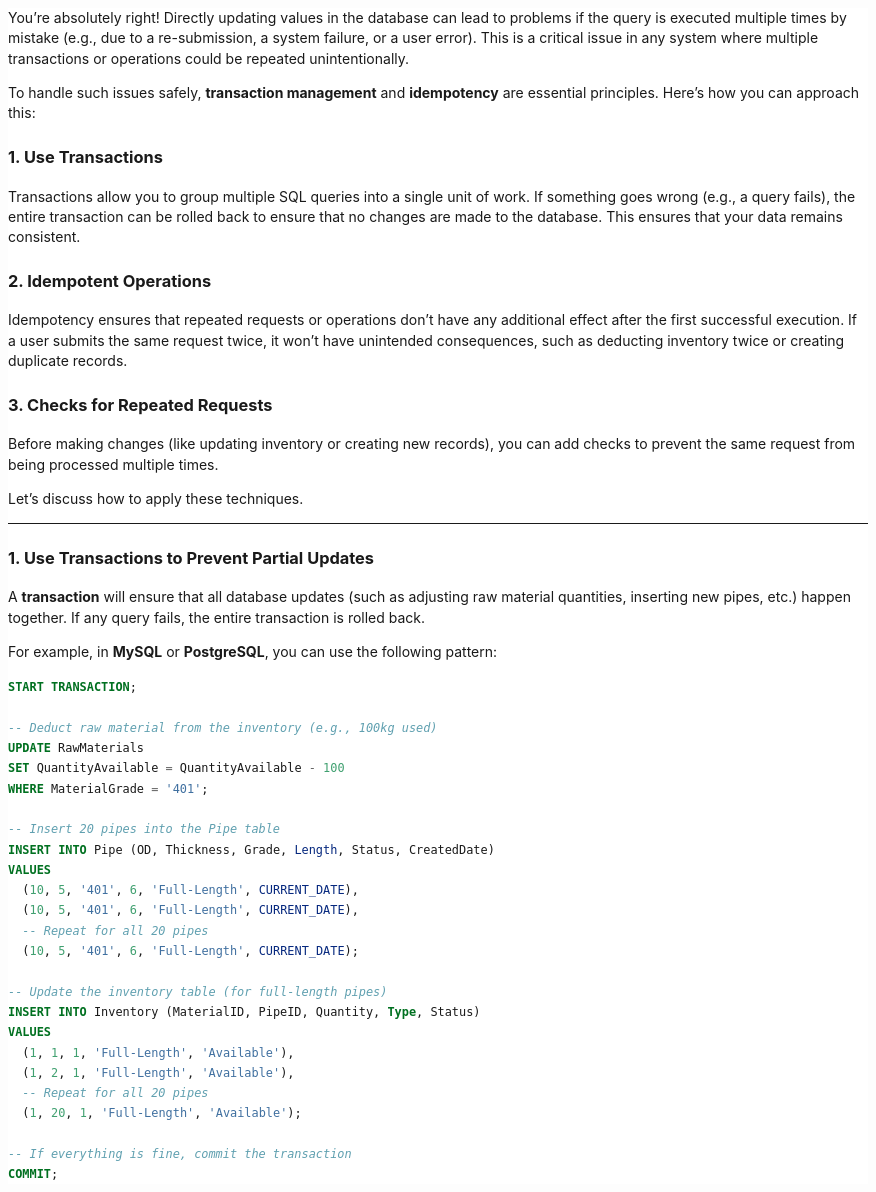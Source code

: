 
You’re absolutely right! Directly updating values in the database can lead to problems if the query is executed multiple times by mistake (e.g., due to a re-submission, a system failure, or a user error). This is a critical issue in any system where multiple transactions or operations could be repeated unintentionally.

To handle such issues safely, **transaction management** and **idempotency** are essential principles. Here’s how you can approach this:

### 1. **Use Transactions**
Transactions allow you to group multiple SQL queries into a single unit of work. If something goes wrong (e.g., a query fails), the entire transaction can be rolled back to ensure that no changes are made to the database. This ensures that your data remains consistent.

### 2. **Idempotent Operations**
Idempotency ensures that repeated requests or operations don’t have any additional effect after the first successful execution. If a user submits the same request twice, it won’t have unintended consequences, such as deducting inventory twice or creating duplicate records.

### 3. **Checks for Repeated Requests**
Before making changes (like updating inventory or creating new records), you can add checks to prevent the same request from being processed multiple times.

Let’s discuss how to apply these techniques.

---

### **1. Use Transactions to Prevent Partial Updates**
A **transaction** will ensure that all database updates (such as adjusting raw material quantities, inserting new pipes, etc.) happen together. If any query fails, the entire transaction is rolled back.

For example, in **MySQL** or **PostgreSQL**, you can use the following pattern:

```sql
START TRANSACTION;

-- Deduct raw material from the inventory (e.g., 100kg used)
UPDATE RawMaterials
SET QuantityAvailable = QuantityAvailable - 100
WHERE MaterialGrade = '401';

-- Insert 20 pipes into the Pipe table
INSERT INTO Pipe (OD, Thickness, Grade, Length, Status, CreatedDate)
VALUES 
  (10, 5, '401', 6, 'Full-Length', CURRENT_DATE),
  (10, 5, '401', 6, 'Full-Length', CURRENT_DATE),
  -- Repeat for all 20 pipes
  (10, 5, '401', 6, 'Full-Length', CURRENT_DATE);

-- Update the inventory table (for full-length pipes)
INSERT INTO Inventory (MaterialID, PipeID, Quantity, Type, Status)
VALUES 
  (1, 1, 1, 'Full-Length', 'Available'),
  (1, 2, 1, 'Full-Length', 'Available'),
  -- Repeat for all 20 pipes
  (1, 20, 1, 'Full-Length', 'Available');

-- If everything is fine, commit the transaction
COMMIT;
```
